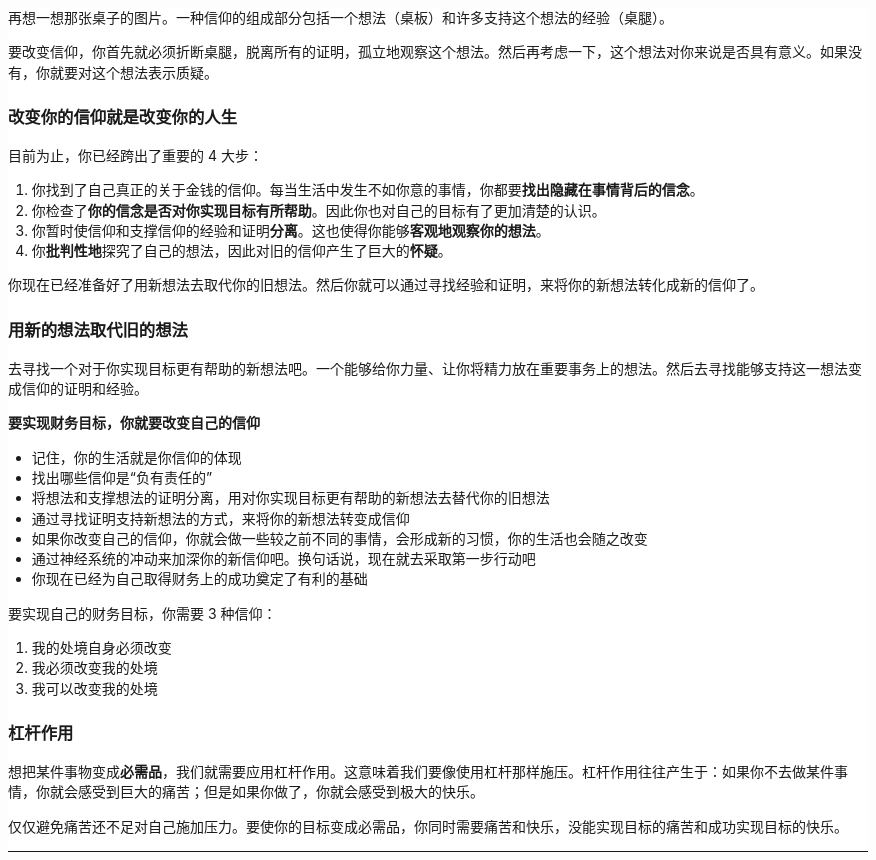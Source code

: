 再想一想那张桌子的图片。一种信仰的组成部分包括一个想法（桌板）和许多支持这个想法的经验（桌腿）。

要改变信仰，你首先就必须折断桌腿，脱离所有的证明，孤立地观察这个想法。然后再考虑一下，这个想法对你来说是否具有意义。如果没有，你就要对这个想法表示质疑。

### 改变你的信仰就是改变你的人生

目前为止，你已经跨出了重要的 4 大步：
1. 你找到了自己真正的关于金钱的信仰。每当生活中发生不如你意的事情，你都要**找出隐藏在事情背后的信念**。
2. 你检查了**你的信念是否对你实现目标有所帮助**。因此你也对自己的目标有了更加清楚的认识。
3. 你暂时使信仰和支撑信仰的经验和证明**分离**。这也使得你能够**客观地观察你的想法**。
4. 你**批判性地**探究了自己的想法，因此对旧的信仰产生了巨大的**怀疑**。

你现在已经准备好了用新想法去取代你的旧想法。然后你就可以通过寻找经验和证明，来将你的新想法转化成新的信仰了。

### 用新的想法取代旧的想法

去寻找一个对于你实现目标更有帮助的新想法吧。一个能够给你力量、让你将精力放在重要事务上的想法。然后去寻找能够支持这一想法变成信仰的证明和经验。

**要实现财务目标，你就要改变自己的信仰**

- 记住，你的生活就是你信仰的体现
- 找出哪些信仰是“负有责任的”
- 将想法和支撑想法的证明分离，用对你实现目标更有帮助的新想法去替代你的旧想法
- 通过寻找证明支持新想法的方式，来将你的新想法转变成信仰
- 如果你改变自己的信仰，你就会做一些较之前不同的事情，会形成新的习惯，你的生活也会随之改变
- 通过神经系统的冲动来加深你的新信仰吧。换句话说，现在就去采取第一步行动吧
- 你现在已经为自己取得财务上的成功奠定了有利的基础

要实现自己的财务目标，你需要 3 种信仰：

1. 我的处境自身必须改变
2. 我必须改变我的处境
3. 我可以改变我的处境

### 杠杆作用

想把某件事物变成**必需品**，我们就需要应用杠杆作用。这意味着我们要像使用杠杆那样施压。杠杆作用往往产生于：如果你不去做某件事情，你就会感受到巨大的痛苦；但是如果你做了，你就会感受到极大的快乐。

仅仅避免痛苦还不足对自己施加压力。要使你的目标变成必需品，你同时需要痛苦和快乐，没能实现目标的痛苦和成功实现目标的快乐。

-------
